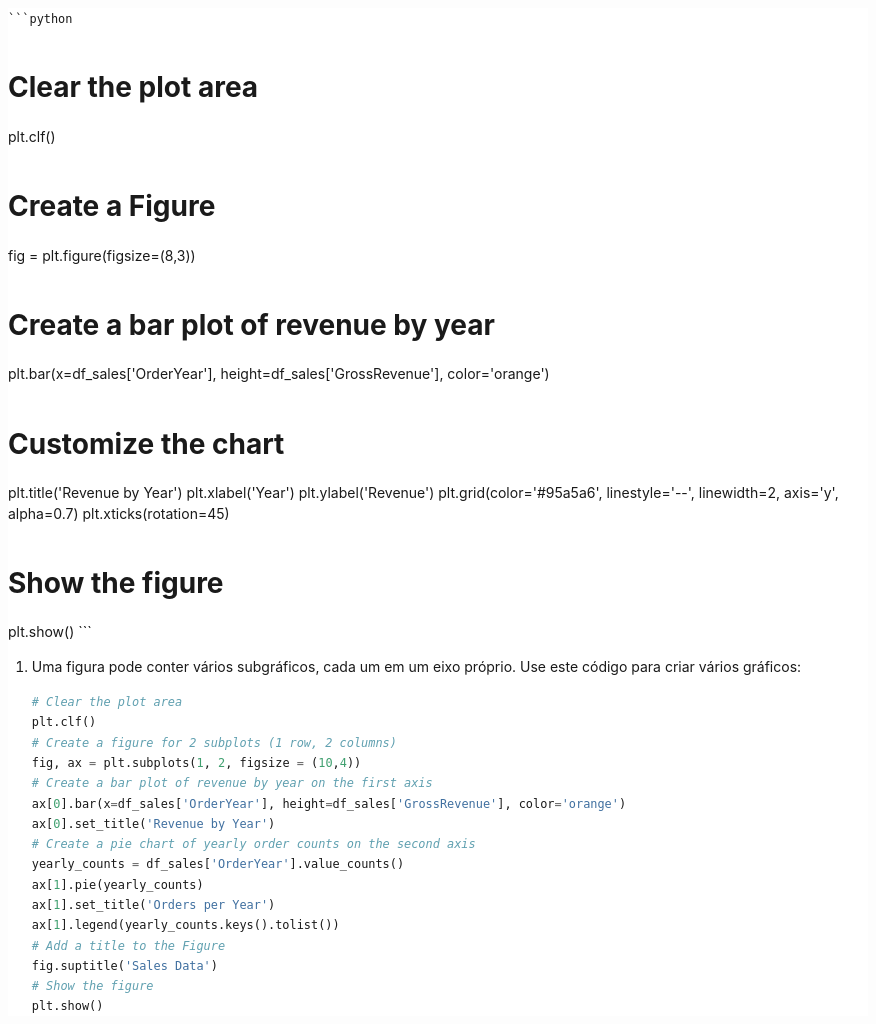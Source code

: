     ```python
   # Clear the plot area
   plt.clf()
   # Create a Figure
   fig = plt.figure(figsize=(8,3))
   # Create a bar plot of revenue by year
   plt.bar(x=df_sales['OrderYear'], height=df_sales['GrossRevenue'], color='orange')
   # Customize the chart
   plt.title('Revenue by Year')
   plt.xlabel('Year')
   plt.ylabel('Revenue')
   plt.grid(color='#95a5a6', linestyle='--', linewidth=2, axis='y', alpha=0.7)
   plt.xticks(rotation=45)
   # Show the figure
   plt.show()
    ```

1. Uma figura pode conter vários subgráficos, cada um em um eixo próprio. Use este código para criar vários gráficos:

    ```python
   # Clear the plot area
   plt.clf()
   # Create a figure for 2 subplots (1 row, 2 columns)
   fig, ax = plt.subplots(1, 2, figsize = (10,4))
   # Create a bar plot of revenue by year on the first axis
   ax[0].bar(x=df_sales['OrderYear'], height=df_sales['GrossRevenue'], color='orange')
   ax[0].set_title('Revenue by Year')
   # Create a pie chart of yearly order counts on the second axis
   yearly_counts = df_sales['OrderYear'].value_counts()
   ax[1].pie(yearly_counts)
   ax[1].set_title('Orders per Year')
   ax[1].legend(yearly_counts.keys().tolist())
   # Add a title to the Figure
   fig.suptitle('Sales Data')
   # Show the figure
   plt.show()
    ```

